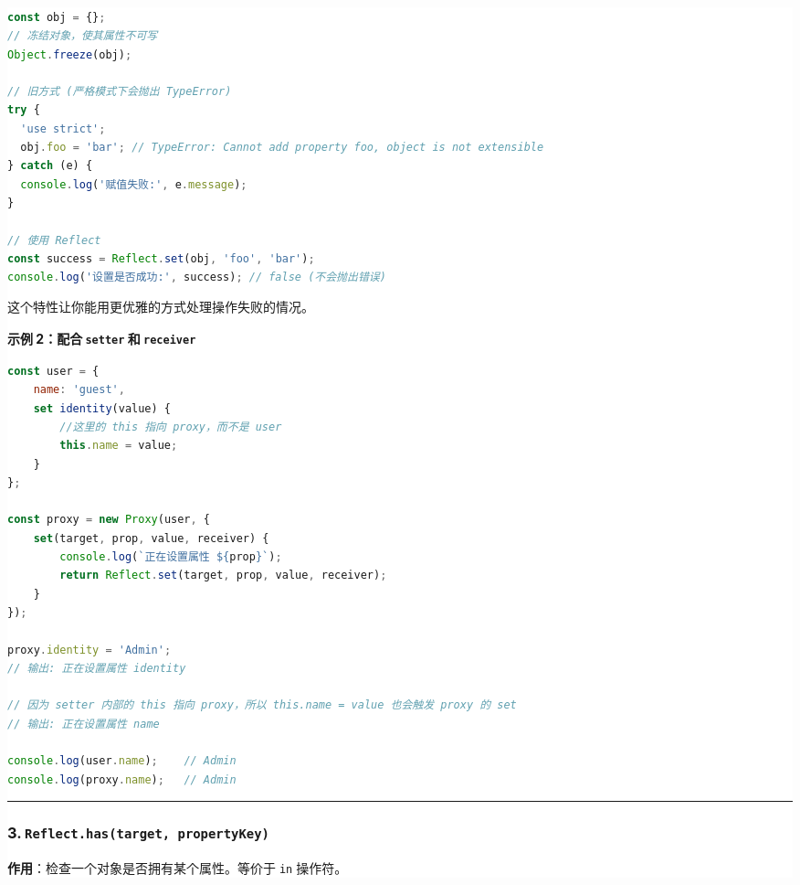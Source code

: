 ```javascript
const obj = {};
// 冻结对象，使其属性不可写
Object.freeze(obj);

// 旧方式 (严格模式下会抛出 TypeError)
try {
  'use strict';
  obj.foo = 'bar'; // TypeError: Cannot add property foo, object is not extensible
} catch (e) {
  console.log('赋值失败:', e.message);
}

// 使用 Reflect
const success = Reflect.set(obj, 'foo', 'bar');
console.log('设置是否成功:', success); // false (不会抛出错误)
```

这个特性让你能用更优雅的方式处理操作失败的情况。

**示例 2：配合 `setter` 和 `receiver`**

```javascript
const user = {
    name: 'guest',
    set identity(value) {
        //这里的 this 指向 proxy，而不是 user
        this.name = value;
    }
};

const proxy = new Proxy(user, {
    set(target, prop, value, receiver) {
        console.log(`正在设置属性 ${prop}`);
        return Reflect.set(target, prop, value, receiver);
    }
});

proxy.identity = 'Admin';
// 输出: 正在设置属性 identity

// 因为 setter 内部的 this 指向 proxy，所以 this.name = value 也会触发 proxy 的 set
// 输出: 正在设置属性 name

console.log(user.name);    // Admin
console.log(proxy.name);   // Admin
```

---

### 3. `Reflect.has(target, propertyKey)`

**作用**：检查一个对象是否拥有某个属性。等价于 `in` 操作符。
